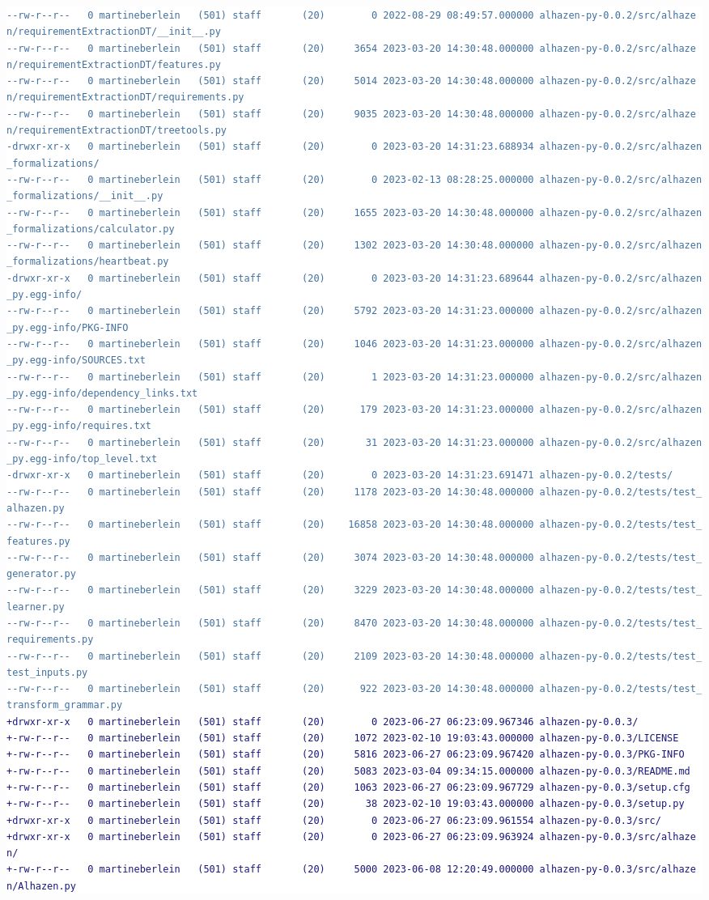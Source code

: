 ```diff
--rw-r--r--   0 martineberlein   (501) staff       (20)        0 2022-08-29 08:49:57.000000 alhazen-py-0.0.2/src/alhazen/requirementExtractionDT/__init__.py
--rw-r--r--   0 martineberlein   (501) staff       (20)     3654 2023-03-20 14:30:48.000000 alhazen-py-0.0.2/src/alhazen/requirementExtractionDT/features.py
--rw-r--r--   0 martineberlein   (501) staff       (20)     5014 2023-03-20 14:30:48.000000 alhazen-py-0.0.2/src/alhazen/requirementExtractionDT/requirements.py
--rw-r--r--   0 martineberlein   (501) staff       (20)     9035 2023-03-20 14:30:48.000000 alhazen-py-0.0.2/src/alhazen/requirementExtractionDT/treetools.py
-drwxr-xr-x   0 martineberlein   (501) staff       (20)        0 2023-03-20 14:31:23.688934 alhazen-py-0.0.2/src/alhazen_formalizations/
--rw-r--r--   0 martineberlein   (501) staff       (20)        0 2023-02-13 08:28:25.000000 alhazen-py-0.0.2/src/alhazen_formalizations/__init__.py
--rw-r--r--   0 martineberlein   (501) staff       (20)     1655 2023-03-20 14:30:48.000000 alhazen-py-0.0.2/src/alhazen_formalizations/calculator.py
--rw-r--r--   0 martineberlein   (501) staff       (20)     1302 2023-03-20 14:30:48.000000 alhazen-py-0.0.2/src/alhazen_formalizations/heartbeat.py
-drwxr-xr-x   0 martineberlein   (501) staff       (20)        0 2023-03-20 14:31:23.689644 alhazen-py-0.0.2/src/alhazen_py.egg-info/
--rw-r--r--   0 martineberlein   (501) staff       (20)     5792 2023-03-20 14:31:23.000000 alhazen-py-0.0.2/src/alhazen_py.egg-info/PKG-INFO
--rw-r--r--   0 martineberlein   (501) staff       (20)     1046 2023-03-20 14:31:23.000000 alhazen-py-0.0.2/src/alhazen_py.egg-info/SOURCES.txt
--rw-r--r--   0 martineberlein   (501) staff       (20)        1 2023-03-20 14:31:23.000000 alhazen-py-0.0.2/src/alhazen_py.egg-info/dependency_links.txt
--rw-r--r--   0 martineberlein   (501) staff       (20)      179 2023-03-20 14:31:23.000000 alhazen-py-0.0.2/src/alhazen_py.egg-info/requires.txt
--rw-r--r--   0 martineberlein   (501) staff       (20)       31 2023-03-20 14:31:23.000000 alhazen-py-0.0.2/src/alhazen_py.egg-info/top_level.txt
-drwxr-xr-x   0 martineberlein   (501) staff       (20)        0 2023-03-20 14:31:23.691471 alhazen-py-0.0.2/tests/
--rw-r--r--   0 martineberlein   (501) staff       (20)     1178 2023-03-20 14:30:48.000000 alhazen-py-0.0.2/tests/test_alhazen.py
--rw-r--r--   0 martineberlein   (501) staff       (20)    16858 2023-03-20 14:30:48.000000 alhazen-py-0.0.2/tests/test_features.py
--rw-r--r--   0 martineberlein   (501) staff       (20)     3074 2023-03-20 14:30:48.000000 alhazen-py-0.0.2/tests/test_generator.py
--rw-r--r--   0 martineberlein   (501) staff       (20)     3229 2023-03-20 14:30:48.000000 alhazen-py-0.0.2/tests/test_learner.py
--rw-r--r--   0 martineberlein   (501) staff       (20)     8470 2023-03-20 14:30:48.000000 alhazen-py-0.0.2/tests/test_requirements.py
--rw-r--r--   0 martineberlein   (501) staff       (20)     2109 2023-03-20 14:30:48.000000 alhazen-py-0.0.2/tests/test_test_inputs.py
--rw-r--r--   0 martineberlein   (501) staff       (20)      922 2023-03-20 14:30:48.000000 alhazen-py-0.0.2/tests/test_transform_grammar.py
+drwxr-xr-x   0 martineberlein   (501) staff       (20)        0 2023-06-27 06:23:09.967346 alhazen-py-0.0.3/
+-rw-r--r--   0 martineberlein   (501) staff       (20)     1072 2023-02-10 19:03:43.000000 alhazen-py-0.0.3/LICENSE
+-rw-r--r--   0 martineberlein   (501) staff       (20)     5816 2023-06-27 06:23:09.967420 alhazen-py-0.0.3/PKG-INFO
+-rw-r--r--   0 martineberlein   (501) staff       (20)     5083 2023-03-04 09:34:15.000000 alhazen-py-0.0.3/README.md
+-rw-r--r--   0 martineberlein   (501) staff       (20)     1063 2023-06-27 06:23:09.967729 alhazen-py-0.0.3/setup.cfg
+-rw-r--r--   0 martineberlein   (501) staff       (20)       38 2023-02-10 19:03:43.000000 alhazen-py-0.0.3/setup.py
+drwxr-xr-x   0 martineberlein   (501) staff       (20)        0 2023-06-27 06:23:09.961554 alhazen-py-0.0.3/src/
+drwxr-xr-x   0 martineberlein   (501) staff       (20)        0 2023-06-27 06:23:09.963924 alhazen-py-0.0.3/src/alhazen/
+-rw-r--r--   0 martineberlein   (501) staff       (20)     5000 2023-06-08 12:20:49.000000 alhazen-py-0.0.3/src/alhazen/Alhazen.py
```